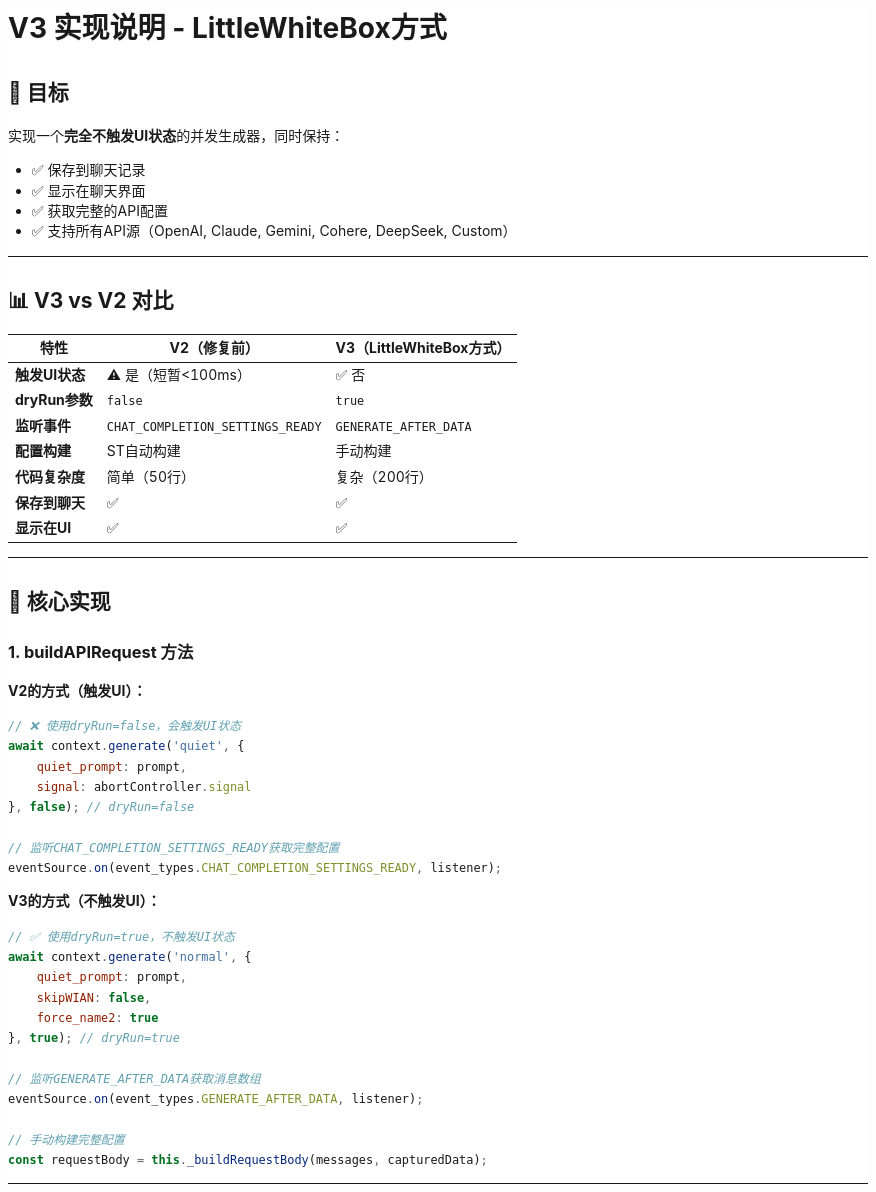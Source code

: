 # V3 实现说明 - LittleWhiteBox方式

## 🎯 目标

实现一个**完全不触发UI状态**的并发生成器，同时保持：
- ✅ 保存到聊天记录
- ✅ 显示在聊天界面
- ✅ 获取完整的API配置
- ✅ 支持所有API源（OpenAI, Claude, Gemini, Cohere, DeepSeek, Custom）

---

## 📊 V3 vs V2 对比

| 特性 | V2（修复前） | V3（LittleWhiteBox方式） |
|------|-------------|------------------------|
| **触发UI状态** | ⚠️ 是（短暂<100ms） | ✅ 否 |
| **dryRun参数** | `false` | `true` |
| **监听事件** | `CHAT_COMPLETION_SETTINGS_READY` | `GENERATE_AFTER_DATA` |
| **配置构建** | ST自动构建 | 手动构建 |
| **代码复杂度** | 简单（50行） | 复杂（200行） |
| **保存到聊天** | ✅ | ✅ |
| **显示在UI** | ✅ | ✅ |

---

## 🔧 核心实现

### 1. buildAPIRequest 方法

**V2的方式（触发UI）：**
```javascript
// ❌ 使用dryRun=false，会触发UI状态
await context.generate('quiet', {
    quiet_prompt: prompt,
    signal: abortController.signal
}, false); // dryRun=false

// 监听CHAT_COMPLETION_SETTINGS_READY获取完整配置
eventSource.on(event_types.CHAT_COMPLETION_SETTINGS_READY, listener);
```

**V3的方式（不触发UI）：**
```javascript
// ✅ 使用dryRun=true，不触发UI状态
await context.generate('normal', {
    quiet_prompt: prompt,
    skipWIAN: false,
    force_name2: true
}, true); // dryRun=true

// 监听GENERATE_AFTER_DATA获取消息数组
eventSource.on(event_types.GENERATE_AFTER_DATA, listener);

// 手动构建完整配置
const requestBody = this._buildRequestBody(messages, capturedData);
```

---